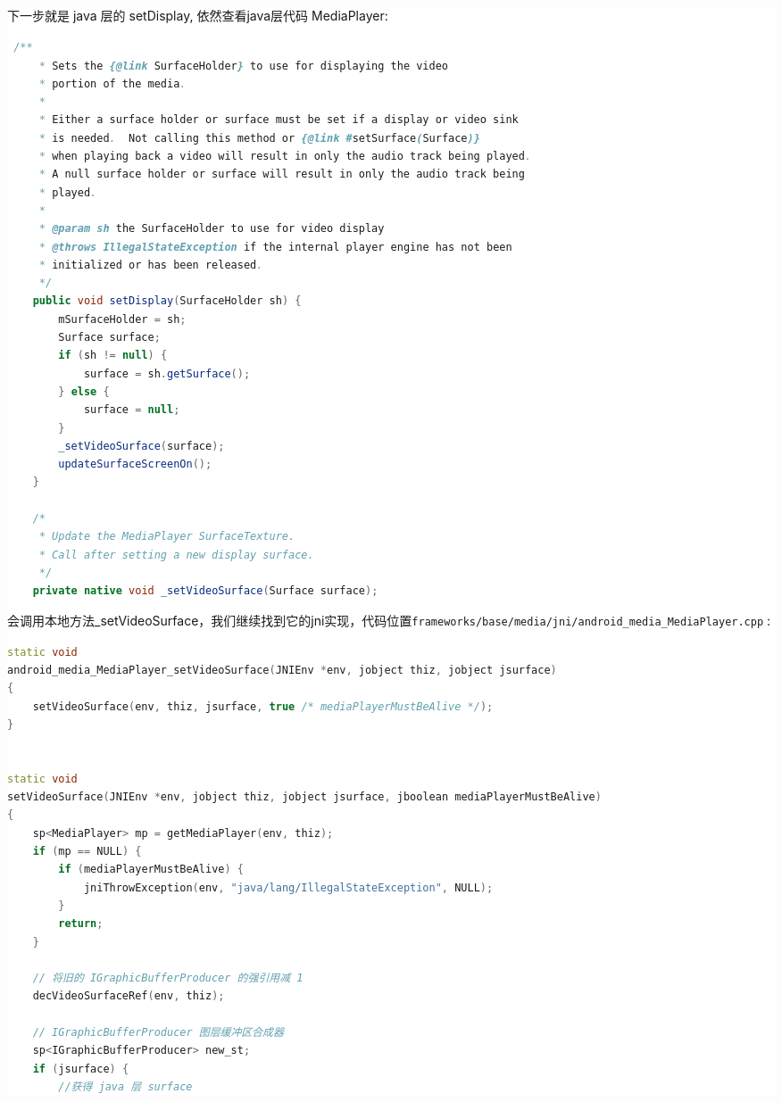 下一步就是 java 层的 setDisplay, 依然查看java层代码 MediaPlayer:

```Java
 /**
     * Sets the {@link SurfaceHolder} to use for displaying the video
     * portion of the media.
     *
     * Either a surface holder or surface must be set if a display or video sink
     * is needed.  Not calling this method or {@link #setSurface(Surface)}
     * when playing back a video will result in only the audio track being played.
     * A null surface holder or surface will result in only the audio track being
     * played.
     *
     * @param sh the SurfaceHolder to use for video display
     * @throws IllegalStateException if the internal player engine has not been
     * initialized or has been released.
     */
    public void setDisplay(SurfaceHolder sh) {
        mSurfaceHolder = sh;
        Surface surface;
        if (sh != null) {
            surface = sh.getSurface();
        } else {
            surface = null;
        }
        _setVideoSurface(surface);
        updateSurfaceScreenOn();
    }
    
    /*
     * Update the MediaPlayer SurfaceTexture.
     * Call after setting a new display surface.
     */
    private native void _setVideoSurface(Surface surface);    
```

​	会调用本地方法_setVideoSurface，我们继续找到它的jni实现，代码位置`frameworks/base/media/jni/android_media_MediaPlayer.cpp` :

```C++
static void
android_media_MediaPlayer_setVideoSurface(JNIEnv *env, jobject thiz, jobject jsurface)
{
    setVideoSurface(env, thiz, jsurface, true /* mediaPlayerMustBeAlive */);
}


static void
setVideoSurface(JNIEnv *env, jobject thiz, jobject jsurface, jboolean mediaPlayerMustBeAlive)
{
    sp<MediaPlayer> mp = getMediaPlayer(env, thiz);
    if (mp == NULL) {
        if (mediaPlayerMustBeAlive) {
            jniThrowException(env, "java/lang/IllegalStateException", NULL);
        }
        return;
    }

    // 将旧的 IGraphicBufferProducer 的强引用减 1
    decVideoSurfaceRef(env, thiz);

    // IGraphicBufferProducer 图层缓冲区合成器
    sp<IGraphicBufferProducer> new_st;
    if (jsurface) {
        //获得 java 层 surface
```